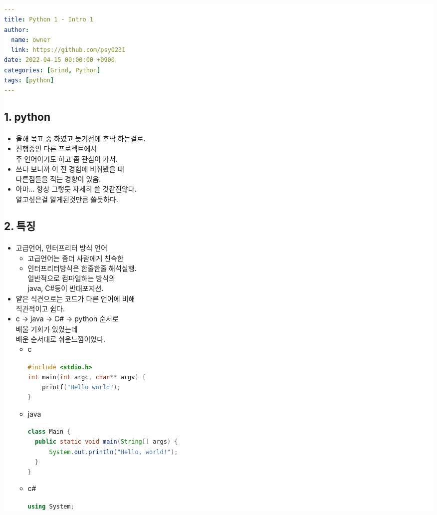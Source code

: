 ```yaml
---
title: Python 1 - Intro 1
author:
  name: owner
  link: https://github.com/psy0231
date: 2022-04-15 00:00:00 +0900
categories: [Grind, Python]
tags: [python]
---
```


## 1. python
- 올해 목표 중 하였고 늦기전에 후딱 하는걸로.
- 진행중인 다른 프로젝트에서   
주 언어이기도 하고 좀 관심이 가서.
- 쓰다 보니까 이 전 경험에 비춰봤을 때  
다른점들을 적는 경향이 있음.
- 아마... 항상 그렇듯 자세히 쓸 것같진않다.  
알고싶은걸 알게된것만큼 쓸듯하다.

## 2. 특징
- 고급언어, 인터프리터 방식 언어
  - 고급언어는 좀더 사람에게 친숙한
  - 인터프리터방식은 한줄한줄 해석실행.  
  일반적으로 컴파일하는 방식의  
  java, C#등이 반대포지션.  
- 얕은 식견으로는 코드가 다른 언어에 비해  
직관적이고 쉽다.
- c -> java -> C# -> python 순서로  
배울 기회가 있었는데  
배운 순서대로 쉬운느낌이었다. 
  - c
    ```c
    #include <stdio.h>
    int main(int argc, char** argv) {
        printf("Hello world");
    }
    ```
  - java
    ```java
    class Main {
      public static void main(String[] args) {
          System.out.println("Hello, world!");
      }
    } 
    ```
  - c#
    ```c#
    using System;
